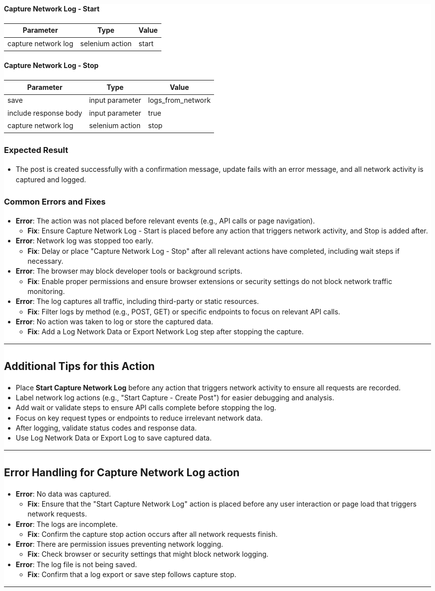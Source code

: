 #### Capture Network Log - Start

|  Parameter            |  Type             |  Value       |
|-----------------------|-------------------|--------------|
|  capture network log  |  selenium action  |  start       |

#### Capture Network Log - Stop

|  Parameter              |  Type              |  Value              |
|-------------------------|--------------------|---------------------|
|  save                   |  input parameter   |  logs_from_network  |
|  include response body  |  input parameter   |  true               |
|  capture network log    |  selenium action   |  stop               |

### Expected Result
- The post is created successfully with a confirmation message, update fails with an error message, and all network activity is captured and logged.

### Common Errors and Fixes
- **Error**: The action was not placed before relevant events (e.g., API calls or page navigation).
  - **Fix**: Ensure Capture Network Log - Start is placed before any action that triggers network activity, and Stop is added after.
- **Error**: Network log was stopped too early.
  - **Fix**: Delay or place "Capture Network Log - Stop" after all relevant actions have completed, including wait steps if necessary.
- **Error**: The browser may block developer tools or background scripts.
  - **Fix**: Enable proper permissions and ensure browser extensions or security settings do not block network traffic monitoring.
- **Error**: The log captures all traffic, including third-party or static resources.
  - **Fix**: Filter logs by method (e.g., POST, GET) or specific endpoints to focus on relevant API calls.
- **Error**: No action was taken to log or store the captured data.
  - **Fix**: Add a Log Network Data or Export Network Log step after stopping the capture.

---

## Additional Tips for this Action
- Place **Start Capture Network Log** before any action that triggers network activity to ensure all requests are recorded.
- Label network log actions (e.g., "Start Capture - Create Post") for easier debugging and analysis.
- Add wait or validate steps to ensure API calls complete before stopping the log.
- Focus on key request types or endpoints to reduce irrelevant network data.
- After logging, validate status codes and response data.
- Use Log Network Data or Export Log to save captured data.

---

## Error Handling for Capture Network Log action
- **Error**: No data was captured.
  - **Fix**: Ensure that the "Start Capture Network Log" action is placed before any user interaction or page load that triggers network requests.
- **Error**: The logs are incomplete.
  - **Fix**: Confirm the capture stop action occurs after all network requests finish.
- **Error**: There are permission issues preventing network logging.
  - **Fix**: Check browser or security settings that might block network logging.
- **Error**: The log file is not being saved.
  - **Fix**: Confirm that a log export or save step follows capture stop.

---